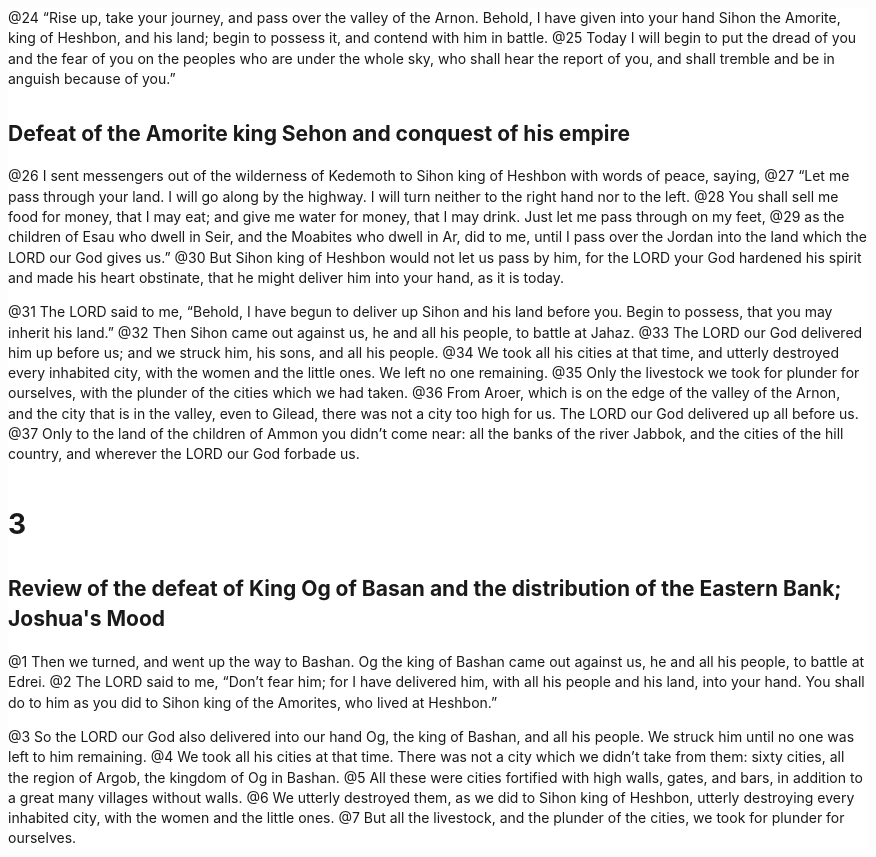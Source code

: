 @24 “Rise up, take your journey, and pass over the valley of the Arnon. Behold, I have given into your hand Sihon the Amorite, king of Heshbon, and his land; begin to possess it, and contend with him in battle. 
@25 Today I will begin to put the dread of you and the fear of you on the peoples who are under the whole sky, who shall hear the report of you, and shall tremble and be in anguish because of you.”

## Defeat of the Amorite king Sehon and conquest of his empire

@26 I sent messengers out of the wilderness of Kedemoth to Sihon king of Heshbon with words of peace, saying, 
@27 “Let me pass through your land. I will go along by the highway. I will turn neither to the right hand nor to the left. 
@28 You shall sell me food for money, that I may eat; and give me water for money, that I may drink. Just let me pass through on my feet, 
@29 as the children of Esau who dwell in Seir, and the Moabites who dwell in Ar, did to me, until I pass over the Jordan into the land which the LORD our God gives us.” 
@30 But Sihon king of Heshbon would not let us pass by him, for the LORD your God hardened his spirit and made his heart obstinate, that he might deliver him into your hand, as it is today. 

@31 The LORD said to me, “Behold, I have begun to deliver up Sihon and his land before you. Begin to possess, that you may inherit his land.” 
@32 Then Sihon came out against us, he and all his people, to battle at Jahaz. 
@33 The LORD our God delivered him up before us; and we struck him, his sons, and all his people. 
@34 We took all his cities at that time, and utterly destroyed every inhabited city, with the women and the little ones. We left no one remaining. 
@35 Only the livestock we took for plunder for ourselves, with the plunder of the cities which we had taken. 
@36 From Aroer, which is on the edge of the valley of the Arnon, and the city that is in the valley, even to Gilead, there was not a city too high for us. The LORD our God delivered up all before us. 
@37 Only to the land of the children of Ammon you didn’t come near: all the banks of the river Jabbok, and the cities of the hill country, and wherever the LORD our God forbade us. 

# 3 
## Review of the defeat of King Og of Basan and the distribution of the Eastern Bank; Joshua's Mood
@1 Then we turned, and went up the way to Bashan. Og the king of Bashan came out against us, he and all his people, to battle at Edrei. 
@2 The LORD said to me, “Don’t fear him; for I have delivered him, with all his people and his land, into your hand. You shall do to him as you did to Sihon king of the Amorites, who lived at Heshbon.” 

@3 So the LORD our God also delivered into our hand Og, the king of Bashan, and all his people. We struck him until no one was left to him remaining. 
@4 We took all his cities at that time. There was not a city which we didn’t take from them: sixty cities, all the region of Argob, the kingdom of Og in Bashan. 
@5 All these were cities fortified with high walls, gates, and bars, in addition to a great many villages without walls. 
@6 We utterly destroyed them, as we did to Sihon king of Heshbon, utterly destroying every inhabited city, with the women and the little ones. 
@7 But all the livestock, and the plunder of the cities, we took for plunder for ourselves.
